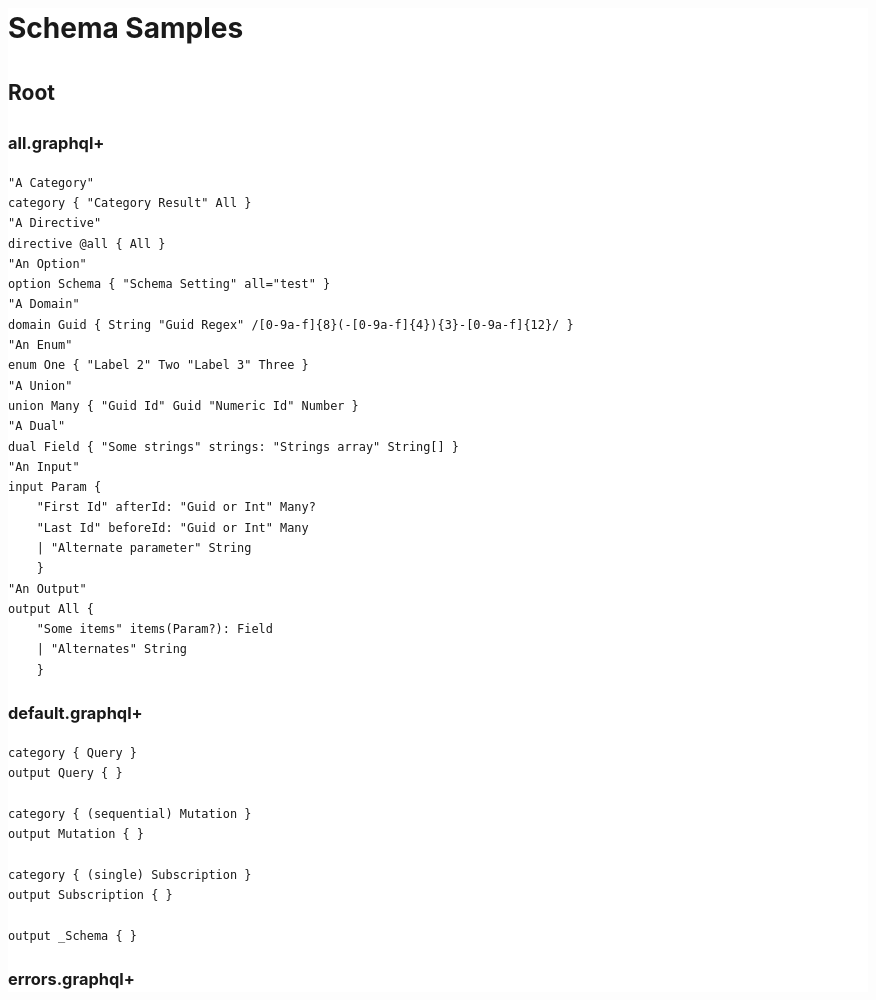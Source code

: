 # Schema Samples

## Root

### all.graphql+

```gqlp
"A Category"
category { "Category Result" All }
"A Directive"
directive @all { All }
"An Option"
option Schema { "Schema Setting" all="test" }
"A Domain"
domain Guid { String "Guid Regex" /[0-9a-f]{8}(-[0-9a-f]{4}){3}-[0-9a-f]{12}/ }
"An Enum"
enum One { "Label 2" Two "Label 3" Three }
"A Union"
union Many { "Guid Id" Guid "Numeric Id" Number }
"A Dual"
dual Field { "Some strings" strings: "Strings array" String[] }
"An Input"
input Param {
    "First Id" afterId: "Guid or Int" Many?
    "Last Id" beforeId: "Guid or Int" Many
    | "Alternate parameter" String
    }
"An Output"
output All {
    "Some items" items(Param?): Field
    | "Alternates" String
    }
```

### default.graphql+

```gqlp
category { Query }
output Query { }

category { (sequential) Mutation }
output Mutation { }

category { (single) Subscription }
output Subscription { }

output _Schema { }
```

### errors.graphql+
